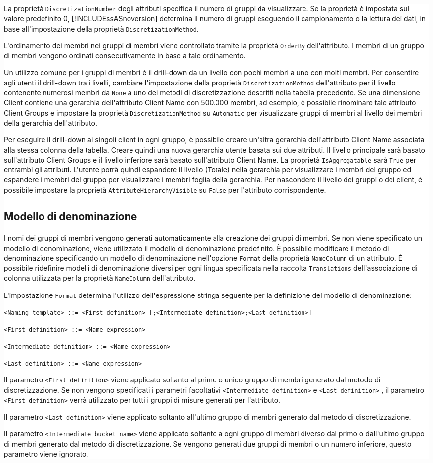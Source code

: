 La proprietà `DiscretizationNumber` degli attributi specifica il numero di gruppi da visualizzare. Se la proprietà è impostata sul valore predefinito 0, [!INCLUDE[ssASnoversion](../../includes/ssasnoversion-md.md)] determina il numero di gruppi eseguendo il campionamento o la lettura dei dati, in base all'impostazione della proprietà `DiscretizationMethod`.  
  
 L'ordinamento dei membri nei gruppi di membri viene controllato tramite la proprietà `OrderBy` dell'attributo. I membri di un gruppo di membri vengono ordinati consecutivamente in base a tale ordinamento.  
  
 Un utilizzo comune per i gruppi di membri è il drill-down da un livello con pochi membri a uno con molti membri. Per consentire agli utenti il drill-down tra i livelli, cambiare l'impostazione della proprietà `DiscretizationMethod` dell'attributo per il livello contenente numerosi membri da `None` a uno dei metodi di discretizzazione descritti nella tabella precedente. Se una dimensione Client contiene una gerarchia dell'attributo Client Name con 500.000 membri, ad esempio, è possibile rinominare tale attributo Client Groups e impostare la proprietà `DiscretizationMethod` su `Automatic` per visualizzare gruppi di membri al livello dei membri della gerarchia dell'attributo.  
  
 Per eseguire il drill-down ai singoli client in ogni gruppo, è possibile creare un'altra gerarchia dell'attributo Client Name associata alla stessa colonna della tabella. Creare quindi una nuova gerarchia utente basata sui due attributi. Il livello principale sarà basato sull'attributo Client Groups e il livello inferiore sarà basato sull'attributo Client Name. La proprietà `IsAggregatable` sarà `True` per entrambi gli attributi. L'utente potrà quindi espandere il livello (Totale) nella gerarchia per visualizzare i membri del gruppo ed espandere i membri del gruppo per visualizzare i membri foglia della gerarchia. Per nascondere il livello dei gruppi o dei client, è possibile impostare la proprietà `AttributeHierarchyVisible` su `False` per l'attributo corrispondente.  
  
## <a name="naming-template"></a>Modello di denominazione  
 I nomi dei gruppi di membri vengono generati automaticamente alla creazione dei gruppi di membri. Se non viene specificato un modello di denominazione, viene utilizzato il modello di denominazione predefinito. È possibile modificare il metodo di denominazione specificando un modello di denominazione nell'opzione `Format` della proprietà `NameColumn` di un attributo. È possibile ridefinire modelli di denominazione diversi per ogni lingua specificata nella raccolta `Translations` dell'associazione di colonna utilizzata per la proprietà `NameColumn` dell'attributo.  
  
 L'impostazione `Format` determina l'utilizzo dell'espressione stringa seguente per la definizione del modello di denominazione:  
  
 `<Naming template> ::= <First definition> [;<Intermediate definition>;<Last definition>]`  
  
 `<First definition> ::= <Name expression>`  
  
 `<Intermediate definition> ::= <Name expression>`  
  
 `<Last definition> ::= <Name expression>`  
  
 Il parametro `<First definition>` viene applicato soltanto al primo o unico gruppo di membri generato dal metodo di discretizzazione. Se non vengono specificati i parametri facoltativi `<Intermediate definition>` e `<Last definition>` , il parametro `<First definition>` verrà utilizzato per tutti i gruppi di misure generati per l'attributo.  
  
 Il parametro `<Last definition>` viene applicato soltanto all'ultimo gruppo di membri generato dal metodo di discretizzazione.  
  
 Il parametro `<Intermediate bucket name>` viene applicato soltanto a ogni gruppo di membri diverso dal primo o dall'ultimo gruppo di membri generato dal metodo di discretizzazione. Se vengono generati due gruppi di membri o un numero inferiore, questo parametro viene ignorato.  
  